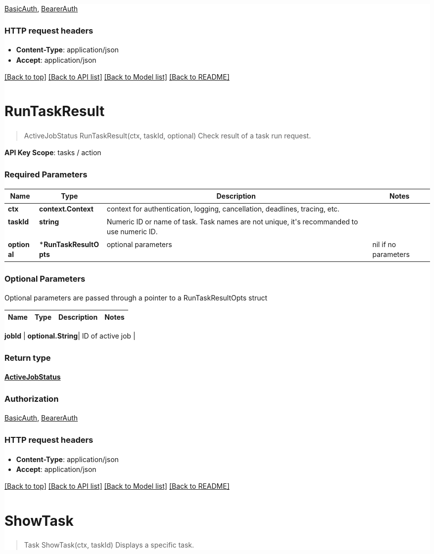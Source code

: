 [BasicAuth](../README.md#BasicAuth), [BearerAuth](../README.md#BearerAuth)

### HTTP request headers

 - **Content-Type**: application/json
 - **Accept**: application/json

[[Back to top]](#) [[Back to API list]](../README.md#documentation-for-api-endpoints) [[Back to Model list]](../README.md#documentation-for-models) [[Back to README]](../README.md)

# **RunTaskResult**
> ActiveJobStatus RunTaskResult(ctx, taskId, optional)
Check result of a task run request.

**API Key Scope**: tasks / action

### Required Parameters

Name | Type | Description  | Notes
------------- | ------------- | ------------- | -------------
 **ctx** | **context.Context** | context for authentication, logging, cancellation, deadlines, tracing, etc.
  **taskId** | **string**| Numeric ID or name of task. Task names are not unique, it&#39;s recommanded to use numeric ID. | 
 **optional** | ***RunTaskResultOpts** | optional parameters | nil if no parameters

### Optional Parameters
Optional parameters are passed through a pointer to a RunTaskResultOpts struct

Name | Type | Description  | Notes
------------- | ------------- | ------------- | -------------

 **jobId** | **optional.String**| ID of active job | 

### Return type

[**ActiveJobStatus**](active_job_status.md)

### Authorization

[BasicAuth](../README.md#BasicAuth), [BearerAuth](../README.md#BearerAuth)

### HTTP request headers

 - **Content-Type**: application/json
 - **Accept**: application/json

[[Back to top]](#) [[Back to API list]](../README.md#documentation-for-api-endpoints) [[Back to Model list]](../README.md#documentation-for-models) [[Back to README]](../README.md)

# **ShowTask**
> Task ShowTask(ctx, taskId)
Displays a specific task.
